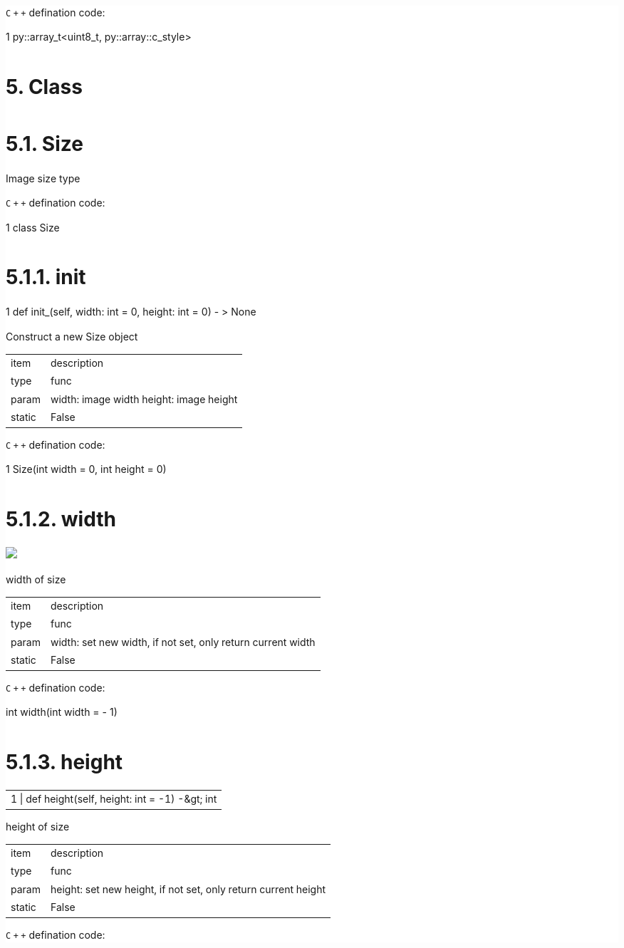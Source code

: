 $\mathtt{C + + }$  defination code:

1 py::array_t<uint8_t, py::array::c_style>

# 5. Class

# 5.1. Size

Image size type

$\mathtt{C + + }$  defination code:

1 class Size

# 5.1.1. init

1 def init_(self, width: int = 0, height: int = 0) - > None

Construct a new Size object

<table><tr><td>item</td><td>description</td></tr><tr><td>type</td><td>func</td></tr><tr><td>param</td><td>width: image width
height: image height</td></tr><tr><td>static</td><td>False</td></tr></table>

$\mathtt{C + + }$  defination code:

1 Size(int width = 0, int height = 0)

# 5.1.2. width

![](https://cdn-mineru.openxlab.org.cn/extract/5155c5bd-6bbe-4a3b-a044-e1e88ef4e34d/ad30ffa9547d196c9147c19a0b72fab3e92a8bc98122ed08d8af5a1f167eb9d0.jpg)

width of size

<table><tr><td>item</td><td>description</td></tr><tr><td>type</td><td>func</td></tr><tr><td>param</td><td>width: set new width, if not set, only
return current width</td></tr><tr><td>static</td><td>False</td></tr></table>

$\mathtt{C + + }$  defination code:

int width(int width = - 1)

# 5.1.3. height

<table><tr><td>1 | def height(self, height: int = -1) -&amp;gt; int</td></tr></table>

height of size

<table><tr><td>item</td><td>description</td></tr><tr><td>type</td><td>func</td></tr><tr><td>param</td><td>height: set new height, if not set, only return current height</td></tr><tr><td>static</td><td>False</td></tr></table>

$\mathtt{C + + }$  defination code:
